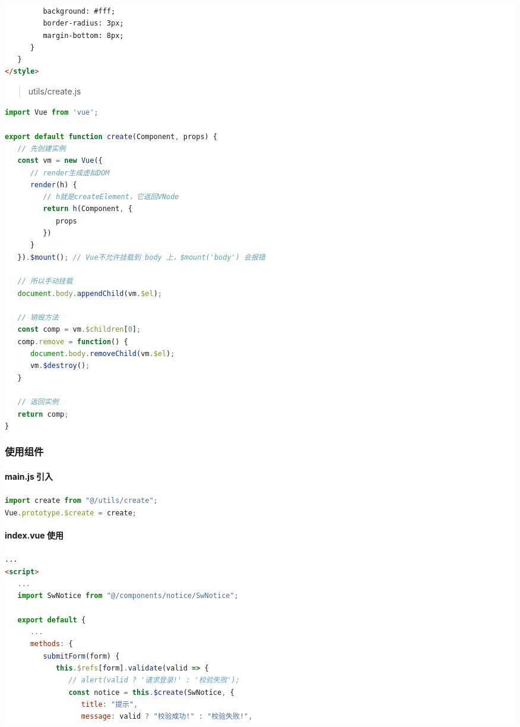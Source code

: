 ```html
         background: #fff;
         border-radius: 3px;
         margin-bottom: 8px;
      }
   }
</style>
```

> utils/create.js

```js
import Vue from 'vue';

export default function create(Component, props) {
   // 先创建实例
   const vm = new Vue({
      // render生成虚拟DOM
      render(h) {
         // h就是createElement，它返回VNode
         return h(Component, {
            props
         })
      }
   }).$mount(); // Vue不允许挂载到 body 上，$mount('body') 会报错

   // 所以手动挂载
   document.body.appendChild(vm.$el);

   // 销毁方法
   const comp = vm.$children[0];
   comp.remove = function() {
      document.body.removeChild(vm.$el);
      vm.$destroy();
   }

   // 返回实例
   return comp;
}
```

### 使用组件

#### main.js 引入

```js
import create from "@/utils/create";
Vue.prototype.$create = create;
```

#### index.vue 使用

```html
...
<script>
   ...
   import SwNotice from "@/components/notice/SwNotice";

   export default {
      ...
      methods: {
         submitForm(form) {
            this.$refs[form].validate(valid => {
               // alert(valid ? '请求登录!' : '校验失败');
               const notice = this.$create(SwNotice, {
                  title: "提示",
                  message: valid ? "校验成功!" : "校验失败!",
```